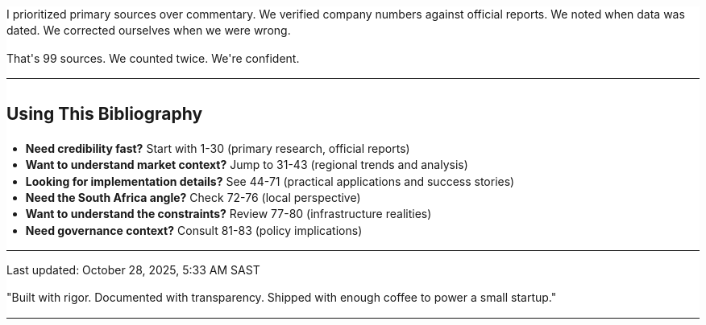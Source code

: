 I prioritized primary sources over commentary. We verified company numbers against official reports. We noted when data was dated. We corrected ourselves when we were wrong.

That's 99 sources. We counted twice. We're confident.

---

## Using This Bibliography

- **Need credibility fast?** Start with 1-30 (primary research, official reports)
- **Want to understand market context?** Jump to 31-43 (regional trends and analysis)
- **Looking for implementation details?** See 44-71 (practical applications and success stories)
- **Need the South Africa angle?** Check 72-76 (local perspective)
- **Want to understand the constraints?** Review 77-80 (infrastructure realities)
- **Need governance context?** Consult 81-83 (policy implications)

---

Last updated: October 28, 2025, 5:33 AM SAST

"Built with rigor. Documented with transparency. Shipped with enough coffee to power a small startup."

---
